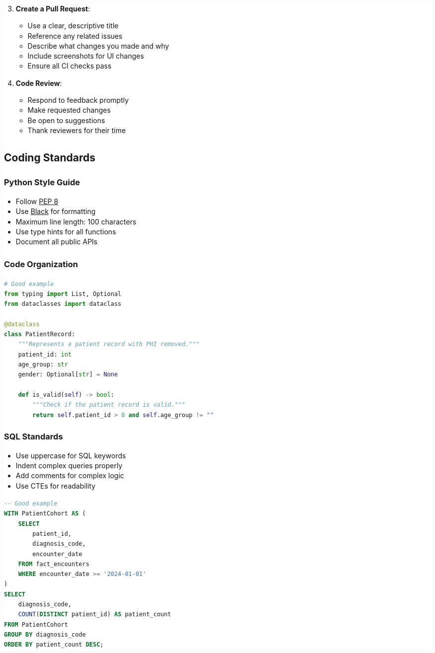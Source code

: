 3. **Create a Pull Request**:
   - Use a clear, descriptive title
   - Reference any related issues
   - Describe what changes you made and why
   - Include screenshots for UI changes
   - Ensure all CI checks pass

4. **Code Review**:
   - Respond to feedback promptly
   - Make requested changes
   - Be open to suggestions
   - Thank reviewers for their time

## Coding Standards

### Python Style Guide

- Follow [PEP 8](https://www.python.org/dev/peps/pep-0008/)
- Use [Black](https://github.com/psf/black) for formatting
- Maximum line length: 100 characters
- Use type hints for all functions
- Document all public APIs

### Code Organization

```python
# Good example
from typing import List, Optional
from dataclasses import dataclass

@dataclass
class PatientRecord:
    """Represents a patient record with PHI removed."""
    patient_id: int
    age_group: str
    gender: Optional[str] = None
    
    def is_valid(self) -> bool:
        """Check if the patient record is valid."""
        return self.patient_id > 0 and self.age_group != ""
```

### SQL Standards

- Use uppercase for SQL keywords
- Indent complex queries properly
- Add comments for complex logic
- Use CTEs for readability

```sql
-- Good example
WITH PatientCohort AS (
    SELECT 
        patient_id,
        diagnosis_code,
        encounter_date
    FROM fact_encounters
    WHERE encounter_date >= '2024-01-01'
)
SELECT 
    diagnosis_code,
    COUNT(DISTINCT patient_id) AS patient_count
FROM PatientCohort
GROUP BY diagnosis_code
ORDER BY patient_count DESC;
```